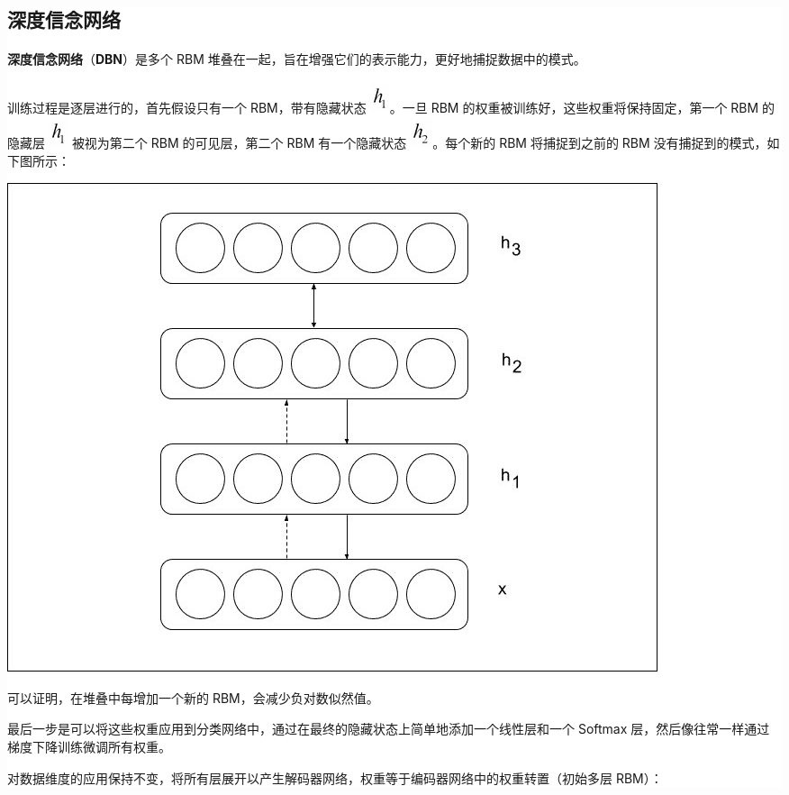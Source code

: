## 深度信念网络

**深度信念网络**（**DBN**）是多个 RBM 堆叠在一起，旨在增强它们的表示能力，更好地捕捉数据中的模式。

训练过程是逐层进行的，首先假设只有一个 RBM，带有隐藏状态 ![深度信念网络](img/00249.jpeg)。一旦 RBM 的权重被训练好，这些权重将保持固定，第一个 RBM 的隐藏层 ![深度信念网络](img/00249.jpeg) 被视为第二个 RBM 的可见层，第二个 RBM 有一个隐藏状态 ![深度信念网络](img/00250.jpeg)。每个新的 RBM 将捕捉到之前的 RBM 没有捕捉到的模式，如下图所示：

![深度信念网络](img/00251.jpeg)

可以证明，在堆叠中每增加一个新的 RBM，会减少负对数似然值。

最后一步是可以将这些权重应用到分类网络中，通过在最终的隐藏状态上简单地添加一个线性层和一个 Softmax 层，然后像往常一样通过梯度下降训练微调所有权重。

对数据维度的应用保持不变，将所有层展开以产生解码器网络，权重等于编码器网络中的权重转置（初始多层 RBM）：
